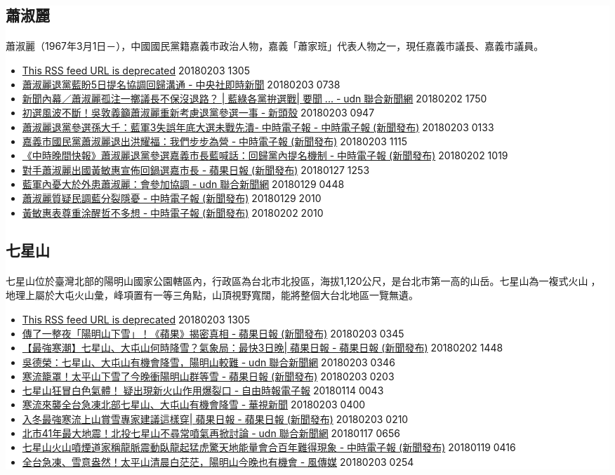 ## 蕭淑麗

蕭淑麗（1967年3月1日－），中國國民黨籍嘉義市政治人物，嘉義「蕭家班」代表人物之一，現任嘉義市議長、嘉義市議員。
- [This RSS feed URL is deprecated](0 "This RSS feed URL is deprecated") 20180203 1305
- [蕭淑麗退黨藍盼5日提名協調回歸溝通 - 中央社即時新聞](http://www.cna.com.tw/news/aipl/201802030126-1.aspx "蕭淑麗退黨藍盼5日提名協調回歸溝通 - 中央社即時新聞") 20180203 0738
- [新聞內幕／蕭淑麗孤注一擲議長不保沒退路？ | 藍綠各黨拚選戰| 要聞 ... - udn 聯合新聞網](https://udn.com/news/story/11311/2965370 "新聞內幕／蕭淑麗孤注一擲議長不保沒退路？ | 藍綠各黨拚選戰| 要聞 ... - udn 聯合新聞網") 20180202 1750
- [初選風波不斷！吳敦義籲蕭淑麗重新考慮退黨參選一事 - 新頭殼](https://newtalk.tw/news/view/2018-02-03/113061 "初選風波不斷！吳敦義籲蕭淑麗重新考慮退黨參選一事 - 新頭殼") 20180203 0947
- [蕭淑麗退黨參選孫大千：藍軍3失誤年底大選未戰先潰- 中時電子報 - 中時電子報 (新聞發布)](http://www.chinatimes.com/realtimenews/20180203001122-260407 "蕭淑麗退黨參選孫大千：藍軍3失誤年底大選未戰先潰- 中時電子報 - 中時電子報 (新聞發布)") 20180203 0133
- [嘉義市國民黨蕭淑麗退出洪耀福：我們步步為營 - 中時電子報 (新聞發布)](http://www.chinatimes.com/realtimenews/20180203002732-260407 "嘉義市國民黨蕭淑麗退出洪耀福：我們步步為營 - 中時電子報 (新聞發布)") 20180203 1115
- [《中時晚間快報》蕭淑麗退黨參選嘉義市長藍喊話：回歸黨內提名機制 - 中時電子報 (新聞發布)](http://www.chinatimes.com/realtimenews/20180202003649-260407 "《中時晚間快報》蕭淑麗退黨參選嘉義市長藍喊話：回歸黨內提名機制 - 中時電子報 (新聞發布)") 20180202 1019
- [對手蕭淑麗出國黃敏惠宣佈回鍋選嘉市長 - 蘋果日報 (新聞發布)](https://tw.appledaily.com/new/realtime/20180127/1286835/ "對手蕭淑麗出國黃敏惠宣佈回鍋選嘉市長 - 蘋果日報 (新聞發布)") 20180127 1253
- [藍軍內憂大於外患蕭淑麗：會參加協調 - udn 聯合新聞網](https://udn.com/news/story/6656/2955757 "藍軍內憂大於外患蕭淑麗：會參加協調 - udn 聯合新聞網") 20180129 0448
- [蕭淑麗質疑民調藍分裂隱憂 - 中時電子報 (新聞發布)](http://www.chinatimes.com/newspapers/20180130000658-260107 "蕭淑麗質疑民調藍分裂隱憂 - 中時電子報 (新聞發布)") 20180129 2010
- [黃敏惠表尊重涂醒哲不多想 - 中時電子報 (新聞發布)](http://www.chinatimes.com/newspapers/20180203000440-260118 "黃敏惠表尊重涂醒哲不多想 - 中時電子報 (新聞發布)") 20180202 2010

## 七星山

七星山位於臺灣北部的陽明山國家公園轄區內，行政區為台北市北投區，海拔1,120公尺，是台北市第一高的山岳。七星山為一複式火山 ，地理上屬於大屯火山彙，峰項置有一等三角點，山頂視野寬闊，能將整個大台北地區一覽無遺。


- [This RSS feed URL is deprecated](0 "This RSS feed URL is deprecated") 20180203 1305
- [傳了一整夜「陽明山下雪」！《蘋果》揭密真相 - 蘋果日報 (新聞發布)](https://tw.appledaily.com/new/realtime/20180203/1291282/ "傳了一整夜「陽明山下雪」！《蘋果》揭密真相 - 蘋果日報 (新聞發布)") 20180203 0345
- [【最強寒潮】七星山、大屯山何時降雪？氣象局：最快3日晚| 蘋果日報 - 蘋果日報 (新聞發布)](https://tw.appledaily.com/new/realtime/20180202/1291080/ "【最強寒潮】七星山、大屯山何時降雪？氣象局：最快3日晚| 蘋果日報 - 蘋果日報 (新聞發布)") 20180202 1448
- [吳德榮：七星山、大屯山有機會降雪，陽明山較難 - udn 聯合新聞網](https://udn.com/news/story/7266/2965769?from=udn-catelistnews_ch2 "吳德榮：七星山、大屯山有機會降雪，陽明山較難 - udn 聯合新聞網") 20180203 0346
- [寒流籠罩！太平山下雪了今晚衝陽明山群等雪 - 蘋果日報 (新聞發布)](https://tw.appledaily.com/new/realtime/20180203/1291238/ "寒流籠罩！太平山下雪了今晚衝陽明山群等雪 - 蘋果日報 (新聞發布)") 20180203 0203
- [七星山狂冒白色氣體！ 疑出現新火山作用爆裂口 - 自由時報電子報](http://news.ltn.com.tw/news/life/breakingnews/2311358 "七星山狂冒白色氣體！ 疑出現新火山作用爆裂口 - 自由時報電子報") 20180114 0043
- [寒流來襲全台急凍北部七星山、大屯山有機會降雪 - 華視新聞](http://news.cts.com.tw/taiwannews/life/201802/201802031912069.html "寒流來襲全台急凍北部七星山、大屯山有機會降雪 - 華視新聞") 20180203 0400
- [入冬最強寒流上山賞雪專家建議這樣穿| 蘋果日報 - 蘋果日報 (新聞發布)](https://tw.appledaily.com/new/realtime/20180203/1291290/ "入冬最強寒流上山賞雪專家建議這樣穿| 蘋果日報 - 蘋果日報 (新聞發布)") 20180203 0210
- [北市41年最大地震！北投七星山不尋常噴氣再掀討論 - udn 聯合新聞網](https://udn.com/news/story/11760/2934830 "北市41年最大地震！北投七星山不尋常噴氣再掀討論 - udn 聯合新聞網") 20180117 0656
- [七星山火山噴煙道家稱龍脈震動臥龍起猛虎驚天地能量會合百年難得現象 - 中時電子報 (新聞發布)](http://www.chinatimes.com/realtimenews/20180119002930-260405 "七星山火山噴煙道家稱龍脈震動臥龍起猛虎驚天地能量會合百年難得現象 - 中時電子報 (新聞發布)") 20180119 0416
- [全台急凍、雪意盎然！太平山清晨白茫茫，陽明山今晚也有機會 - 風傳媒](http://www.storm.mg/article/394434 "全台急凍、雪意盎然！太平山清晨白茫茫，陽明山今晚也有機會 - 風傳媒") 20180203 0254
